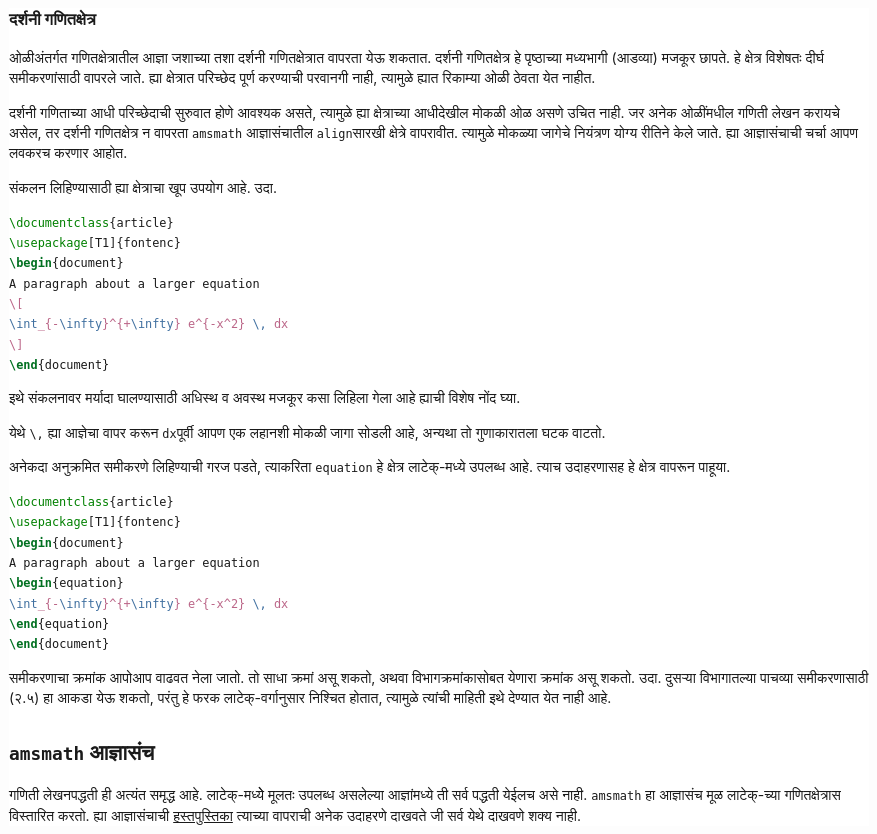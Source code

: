 
### दर्शनी गणितक्षेत्र

ओळीअंतर्गत गणितक्षेत्रातील आज्ञा जशाच्या तशा दर्शनी गणितक्षेत्रात वापरता येऊ शकतात. दर्शनी
गणितक्षेत्र हे पृष्ठाच्या मध्यभागी (आडव्या) मजकूर छापते. हे क्षेत्र विशेषतः दीर्घ समीकरणांसाठी
वापरले जाते. ह्या क्षेत्रात परिच्छेद पूर्ण करण्याची परवानगी नाही, त्यामुळे ह्यात रिकाम्या ओळी
ठेवता येत नाहीत.

दर्शनी गणिताच्या आधी परिच्छेदाची सुरुवात होणे आवश्यक असते, त्यामुळे ह्या क्षेत्राच्या आधीदेखील
मोकळी ओळ असणे उचित नाही. जर अनेक ओळींमधील गणिती लेखन करायचे असेल, तर दर्शनी गणितक्षेत्र न
वापरता `amsmath` आज्ञासंचातील `align`सारखी क्षेत्रे वापरावीत. त्यामुळे मोकळ्या जागेचे नियंत्रण
योग्य रीतिने केले जाते. ह्या आज्ञासंचाची चर्चा आपण लवकरच करणार आहोत.

संकलन लिहिण्यासाठी ह्या क्षेत्राचा खूप उपयोग आहे. उदा.

```latex
\documentclass{article}
\usepackage[T1]{fontenc}
\begin{document}
A paragraph about a larger equation
\[
\int_{-\infty}^{+\infty} e^{-x^2} \, dx
\]
\end{document}
```

इथे संकलनावर मर्यादा घालण्यासाठी अधिस्थ व अवस्थ मजकूर कसा लिहिला गेला आहे ह्याची विशेष नोंद
घ्या.

येथे `\,` ह्या आज्ञेचा वापर करून `dx`पूर्वी आपण एक लहानशी मोकळी जागा सोडली आहे, अन्यथा तो
गुणाकारातला घटक वाटतो.

अनेकदा अनुक्रमित समीकरणे लिहिण्याची गरज पडते, त्याकरिता `equation` हे क्षेत्र लाटेक्-मध्ये
उपलब्ध आहे. त्याच उदाहरणासह हे क्षेत्र वापरून पाहूया.

```latex
\documentclass{article}
\usepackage[T1]{fontenc}
\begin{document}
A paragraph about a larger equation
\begin{equation}
\int_{-\infty}^{+\infty} e^{-x^2} \, dx
\end{equation}
\end{document}
```

समीकरणाचा क्रमांक आपोआप वाढवत नेला जातो. तो साधा क्रमां असू शकतो, अथवा विभागक्रमांकासोबत
येणारा क्रमांक असू शकतो. उदा. दुसऱ्या विभागातल्या पाचव्या समीकरणासाठी (२.५) हा आकडा येऊ
शकतो, परंतु हे फरक लाटेक्-वर्गानुसार निश्चित होतात, त्यामुळे त्यांची माहिती इथे देण्यात येत नाही
आहे.

## `amsmath` आज्ञासंच

गणिती लेखनपद्धती ही अत्यंत समृद्ध आहे. लाटेक्-मध्येे मूलतः उपलब्ध असलेल्या आज्ञांमध्ये ती सर्व पद्धती
येईलच असे नाही. `amsmath` हा आज्ञासंच मूळ लाटेक्-च्या गणितक्षेत्रास विस्तारित करतो. ह्या
आज्ञासंचाची [हस्तपुस्तिका](http://texdoc.net/pkg/amsmath) त्याच्या वापराची अनेक उदाहरणे
दाखवते जी सर्व येथे दाखवणे शक्य नाही.


[^1]: [https://shabdakosh.marathi.gov.in/node/70688](https://shabdakosh.marathi.gov.in/node/70688)
[^2]: [https://shabdakosh.marathi.gov.in/node/70644](https://shabdakosh.marathi.gov.in/node/70644)
[^3]: [https://shabdakosh.marathi.gov.in/node/69232](https://shabdakosh.marathi.gov.in/node/69232)